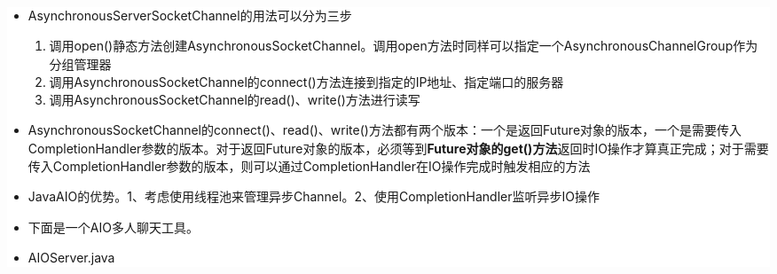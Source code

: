    - AsynchronousServerSocketChannel的用法可以分为三步

     1. 调用open()静态方法创建AsynchronousSocketChannel。调用open方法时同样可以指定一个AsynchronousChannelGroup作为分组管理器
     2. 调用AsynchronousSocketChannel的connect()方法连接到指定的IP地址、指定端口的服务器
     3. 调用AsynchronousSocketChannel的read()、write()方法进行读写

   - AsynchronousSocketChannel的connect()、read()、write()方法都有两个版本：一个是返回Future对象的版本，一个是需要传入CompletionHandler参数的版本。对于返回Future对象的版本，必须等到**Future对象的get()方法**返回时IO操作才算真正完成；对于需要传入CompletionHandler参数的版本，则可以通过CompletionHandler在IO操作完成时触发相应的方法

   - JavaAIO的优势。1、考虑使用线程池来管理异步Channel。2、使用CompletionHandler监听异步IO操作

   - 下面是一个AIO多人聊天工具。

   - AIOServer.java

     ```java

     ```